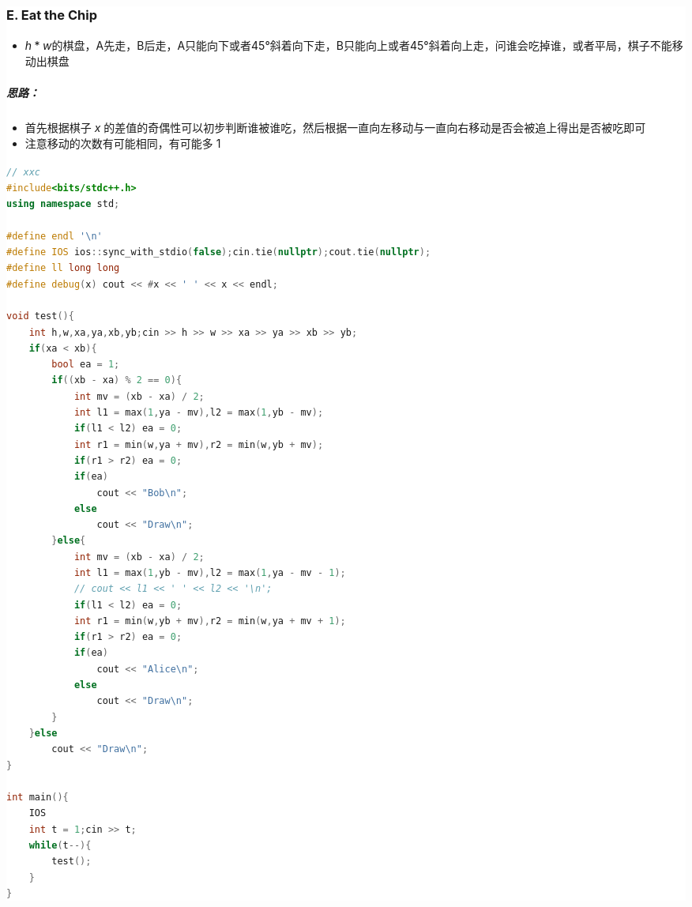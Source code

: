 ### E. Eat the Chip

* $h*w$的棋盘，A先走，B后走，A只能向下或者45°斜着向下走，B只能向上或者45°斜着向上走，问谁会吃掉谁，或者平局，棋子不能移动出棋盘

##### 思路：

* 首先根据棋子 $x$ 的差值的奇偶性可以初步判断谁被谁吃，然后根据一直向左移动与一直向右移动是否会被追上得出是否被吃即可
* 注意移动的次数有可能相同，有可能多 $1$

```cpp
// xxc
#include<bits/stdc++.h>
using namespace std;

#define endl '\n'
#define IOS ios::sync_with_stdio(false);cin.tie(nullptr);cout.tie(nullptr);
#define ll long long
#define debug(x) cout << #x << ' ' << x << endl;

void test(){
	int h,w,xa,ya,xb,yb;cin >> h >> w >> xa >> ya >> xb >> yb;
	if(xa < xb){
		bool ea = 1;
		if((xb - xa) % 2 == 0){
			int mv = (xb - xa) / 2;
			int l1 = max(1,ya - mv),l2 = max(1,yb - mv);
			if(l1 < l2) ea = 0;
			int r1 = min(w,ya + mv),r2 = min(w,yb + mv);
			if(r1 > r2) ea = 0;
			if(ea)
				cout << "Bob\n";
			else
				cout << "Draw\n";
		}else{
			int mv = (xb - xa) / 2;
			int l1 = max(1,yb - mv),l2 = max(1,ya - mv - 1);
			// cout << l1 << ' ' << l2 << '\n';
			if(l1 < l2) ea = 0;
			int r1 = min(w,yb + mv),r2 = min(w,ya + mv + 1);
			if(r1 > r2) ea = 0;
			if(ea)
				cout << "Alice\n";
			else
				cout << "Draw\n";
		}
	}else
		cout << "Draw\n";
}

int main(){
	IOS
	int t = 1;cin >> t;
	while(t--){
		test();
	}
}
```
